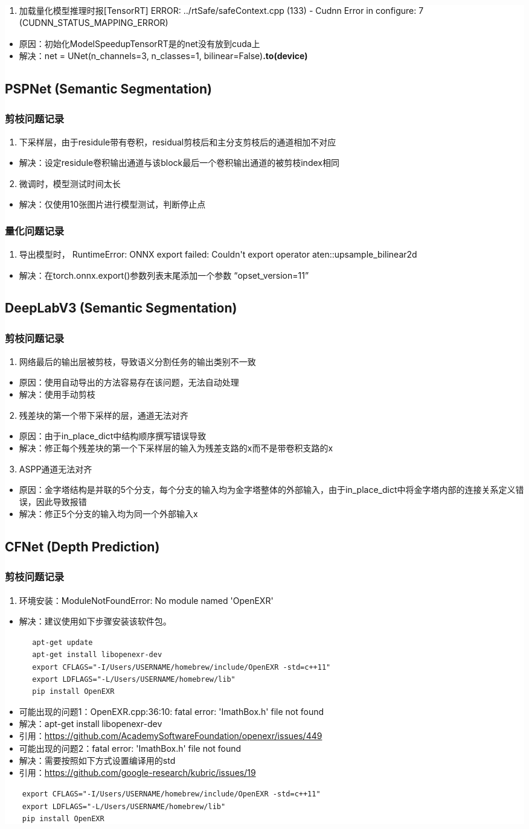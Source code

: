 1. 加载量化模型推理时报[TensorRT] ERROR: ../rtSafe/safeContext.cpp (133) - Cudnn Error in configure: 7 (CUDNN_STATUS_MAPPING_ERROR)
* 原因：初始化ModelSpeedupTensorRT是的net没有放到cuda上
* 解决：net = UNet(n_channels=3, n_classes=1, bilinear=False)**.to(device)**

## PSPNet (Semantic Segmentation)

### 剪枝问题记录

1. 下采样层，由于residule带有卷积，residual剪枝后和主分支剪枝后的通道相加不对应
* 解决：设定residule卷积输出通道与该block最后一个卷积输出通道的被剪枝index相同
2. 微调时，模型测试时间太长
* 解决：仅使用10张图片进行模型测试，判断停止点

### 量化问题记录

1. 导出模型时， RuntimeError: ONNX export failed: Couldn't export operator aten::upsample_bilinear2d
* 解决：在torch.onnx.export()参数列表末尾添加一个参数  “opset_version=11”

## DeepLabV3 (Semantic Segmentation)

### 剪枝问题记录

1. 网络最后的输出层被剪枝，导致语义分割任务的输出类别不一致
* 原因：使用自动导出的方法容易存在该问题，无法自动处理
* 解决：使用手动剪枝

2. 残差块的第一个带下采样的层，通道无法对齐
* 原因：由于in_place_dict中结构顺序撰写错误导致
* 解决：修正每个残差块的第一个下采样层的输入为残差支路的x而不是带卷积支路的x

3. ASPP通道无法对齐
* 原因：金字塔结构是并联的5个分支，每个分支的输入均为金字塔整体的外部输入，由于in_place_dict中将金字塔内部的连接关系定义错误，因此导致报错
* 解决：修正5个分支的输入均为同一个外部输入x

## CFNet (Depth Prediction)

### 剪枝问题记录

1. 环境安装：ModuleNotFoundError: No module named 'OpenEXR'
* 解决：建议使用如下步骤安装该软件包。
  ```shell
     apt-get update
     apt-get install libopenexr-dev
     export CFLAGS="-I/Users/USERNAME/homebrew/include/OpenEXR -std=c++11"
     export LDFLAGS="-L/Users/USERNAME/homebrew/lib"
     pip install OpenEXR
  ```
* 可能出现的问题1：OpenEXR.cpp:36:10: fatal error: 'ImathBox.h' file not found
* 解决：apt-get install libopenexr-dev
* 引用：https://github.com/AcademySoftwareFoundation/openexr/issues/449
* 可能出现的问题2：fatal error: 'ImathBox.h' file not found
* 解决：需要按照如下方式设置编译用的std
* 引用：https://github.com/google-research/kubric/issues/19
```shell
    export CFLAGS="-I/Users/USERNAME/homebrew/include/OpenEXR -std=c++11"
    export LDFLAGS="-L/Users/USERNAME/homebrew/lib"
    pip install OpenEXR
```
